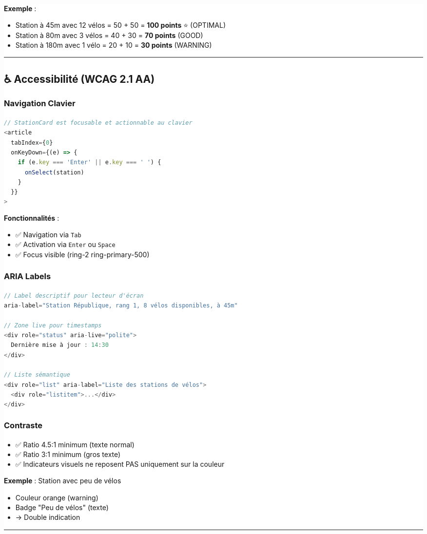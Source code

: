 **Exemple** :
- Station à 45m avec 12 vélos = 50 + 50 = **100 points** ⭐ (OPTIMAL)
- Station à 80m avec 3 vélos = 40 + 30 = **70 points** (GOOD)
- Station à 180m avec 1 vélo = 20 + 10 = **30 points** (WARNING)

---

## ♿ Accessibilité (WCAG 2.1 AA)

### **Navigation Clavier**

```typescript
// StationCard est focusable et actionnable au clavier
<article
  tabIndex={0}
  onKeyDown={(e) => {
    if (e.key === 'Enter' || e.key === ' ') {
      onSelect(station)
    }
  }}
>
```

**Fonctionnalités** :
- ✅ Navigation via `Tab`
- ✅ Activation via `Enter` ou `Space`
- ✅ Focus visible (ring-2 ring-primary-500)

### **ARIA Labels**

```typescript
// Label descriptif pour lecteur d'écran
aria-label="Station République, rang 1, 8 vélos disponibles, à 45m"

// Zone live pour timestamps
<div role="status" aria-live="polite">
  Dernière mise à jour : 14:30
</div>

// Liste sémantique
<div role="list" aria-label="Liste des stations de vélos">
  <div role="listitem">...</div>
</div>
```

### **Contraste**

- ✅ Ratio 4.5:1 minimum (texte normal)
- ✅ Ratio 3:1 minimum (gros texte)
- ✅ Indicateurs visuels ne reposent PAS uniquement sur la couleur

**Exemple** : Station avec peu de vélos
- Couleur orange (warning)
- Badge "Peu de vélos" (texte)
- → Double indication

---